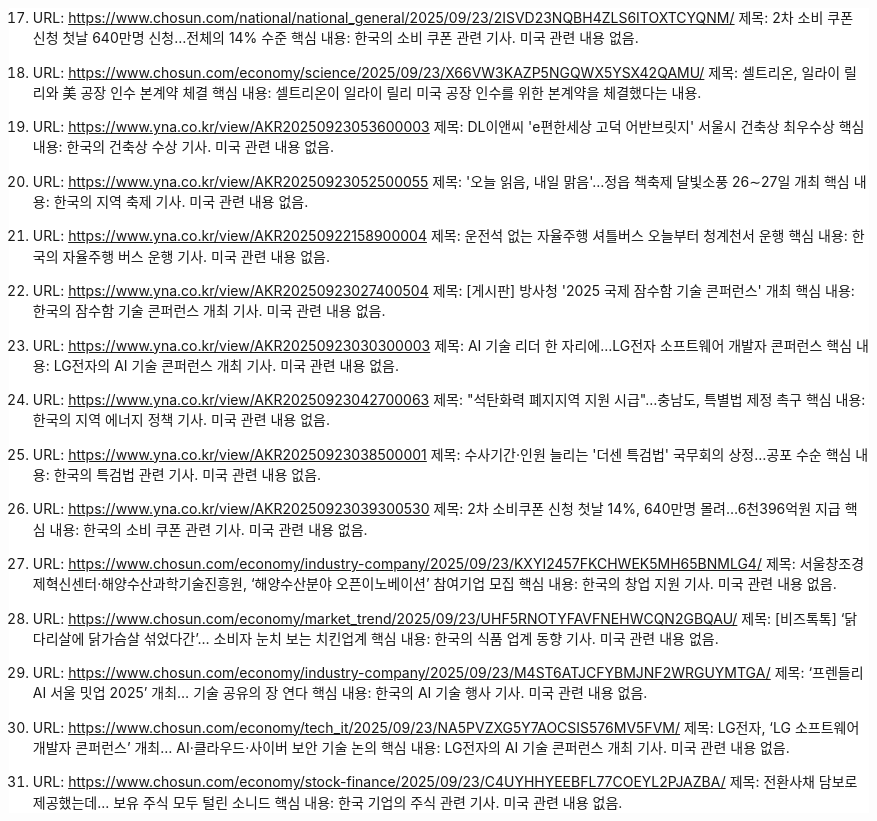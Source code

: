 17. URL: https://www.chosun.com/national/national_general/2025/09/23/2ISVD23NQBH4ZLS6ITOXTCYQNM/
    제목: 2차 소비 쿠폰 신청 첫날 640만명 신청…전체의 14% 수준
    핵심 내용: 한국의 소비 쿠폰 관련 기사. 미국 관련 내용 없음.

18. URL: https://www.chosun.com/economy/science/2025/09/23/X66VW3KAZP5NGQWX5YSX42QAMU/
    제목: 셀트리온, 일라이 릴리와 美 공장 인수 본계약 체결
    핵심 내용: 셀트리온이 일라이 릴리 미국 공장 인수를 위한 본계약을 체결했다는 내용.

19. URL: https://www.yna.co.kr/view/AKR20250923053600003
    제목: DL이앤씨 'e편한세상 고덕 어반브릿지' 서울시 건축상 최우수상
    핵심 내용: 한국의 건축상 수상 기사. 미국 관련 내용 없음.

20. URL: https://www.yna.co.kr/view/AKR20250923052500055
    제목: '오늘 읽음, 내일 맑음'…정읍 책축제 달빛소풍 26∼27일 개최
    핵심 내용: 한국의 지역 축제 기사. 미국 관련 내용 없음.

21. URL: https://www.yna.co.kr/view/AKR20250922158900004
    제목: 운전석 없는 자율주행 셔틀버스 오늘부터 청계천서 운행
    핵심 내용: 한국의 자율주행 버스 운행 기사. 미국 관련 내용 없음.

22. URL: https://www.yna.co.kr/view/AKR20250923027400504
    제목: [게시판] 방사청 '2025 국제 잠수함 기술 콘퍼런스' 개최
    핵심 내용: 한국의 잠수함 기술 콘퍼런스 개최 기사. 미국 관련 내용 없음.

23. URL: https://www.yna.co.kr/view/AKR20250923030300003
    제목: AI 기술 리더 한 자리에…LG전자 소프트웨어 개발자 콘퍼런스
    핵심 내용: LG전자의 AI 기술 콘퍼런스 개최 기사. 미국 관련 내용 없음.

24. URL: https://www.yna.co.kr/view/AKR20250923042700063
    제목: "석탄화력 폐지지역 지원 시급"…충남도, 특별법 제정 촉구
    핵심 내용: 한국의 지역 에너지 정책 기사. 미국 관련 내용 없음.

25. URL: https://www.yna.co.kr/view/AKR20250923038500001
    제목: 수사기간·인원 늘리는 '더센 특검법' 국무회의 상정…공포 수순
    핵심 내용: 한국의 특검법 관련 기사. 미국 관련 내용 없음.

26. URL: https://www.yna.co.kr/view/AKR20250923039300530
    제목: 2차 소비쿠폰 신청 첫날 14%, 640만명 몰려…6천396억원 지급
    핵심 내용: 한국의 소비 쿠폰 관련 기사. 미국 관련 내용 없음.

27. URL: https://www.chosun.com/economy/industry-company/2025/09/23/KXYI2457FKCHWEK5MH65BNMLG4/
    제목: 서울창조경제혁신센터·해양수산과학기술진흥원, ‘해양수산분야 오픈이노베이션’ 참여기업 모집
    핵심 내용: 한국의 창업 지원 기사. 미국 관련 내용 없음.

28. URL: https://www.chosun.com/economy/market_trend/2025/09/23/UHF5RNOTYFAVFNEHWCQN2GBQAU/
    제목: [비즈톡톡] ‘닭다리살에 닭가슴살 섞었다간’… 소비자 눈치 보는 치킨업계
    핵심 내용: 한국의 식품 업계 동향 기사. 미국 관련 내용 없음.

29. URL: https://www.chosun.com/economy/industry-company/2025/09/23/M4ST6ATJCFYBMJNF2WRGUYMTGA/
    제목: ‘프렌들리AI 서울 밋업 2025’ 개최… 기술 공유의 장 연다
    핵심 내용: 한국의 AI 기술 행사 기사. 미국 관련 내용 없음.

30. URL: https://www.chosun.com/economy/tech_it/2025/09/23/NA5PVZXG5Y7AOCSIS576MV5FVM/
    제목: LG전자, ‘LG 소프트웨어 개발자 콘퍼런스’ 개최… AI·클라우드·사이버 보안 기술 논의
    핵심 내용: LG전자의 AI 기술 콘퍼런스 개최 기사. 미국 관련 내용 없음.

31. URL: https://www.chosun.com/economy/stock-finance/2025/09/23/C4UYHHYEEBFL77COEYL2PJAZBA/
    제목: 전환사채 담보로 제공했는데... 보유 주식 모두 털린 소니드
    핵심 내용: 한국 기업의 주식 관련 기사. 미국 관련 내용 없음.
